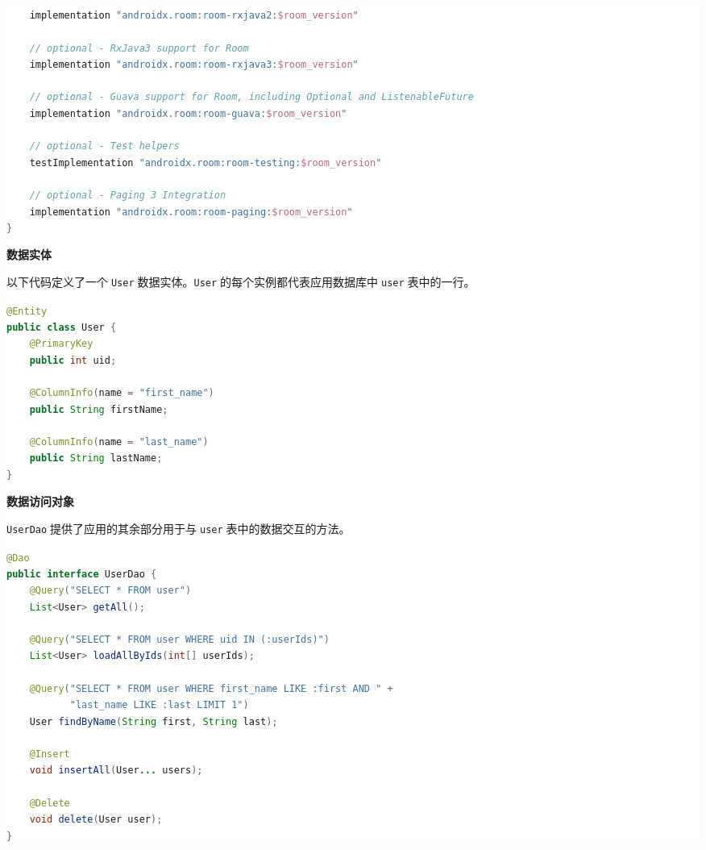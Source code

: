```groovy
    implementation "androidx.room:room-rxjava2:$room_version"

    // optional - RxJava3 support for Room
    implementation "androidx.room:room-rxjava3:$room_version"

    // optional - Guava support for Room, including Optional and ListenableFuture
    implementation "androidx.room:room-guava:$room_version"

    // optional - Test helpers
    testImplementation "androidx.room:room-testing:$room_version"

    // optional - Paging 3 Integration
    implementation "androidx.room:room-paging:$room_version"
}
```

**数据实体**

以下代码定义了一个 `User` 数据实体。`User` 的每个实例都代表应用数据库中 `user` 表中的一行。

```java
@Entity
public class User {
    @PrimaryKey
    public int uid;

    @ColumnInfo(name = "first_name")
    public String firstName;

    @ColumnInfo(name = "last_name")
    public String lastName;
}
```

**数据访问对象**

`UserDao` 提供了应用的其余部分用于与 `user` 表中的数据交互的方法。

```java
@Dao
public interface UserDao {
    @Query("SELECT * FROM user")
    List<User> getAll();

    @Query("SELECT * FROM user WHERE uid IN (:userIds)")
    List<User> loadAllByIds(int[] userIds);

    @Query("SELECT * FROM user WHERE first_name LIKE :first AND " +
           "last_name LIKE :last LIMIT 1")
    User findByName(String first, String last);

    @Insert
    void insertAll(User... users);

    @Delete
    void delete(User user);
}
```
